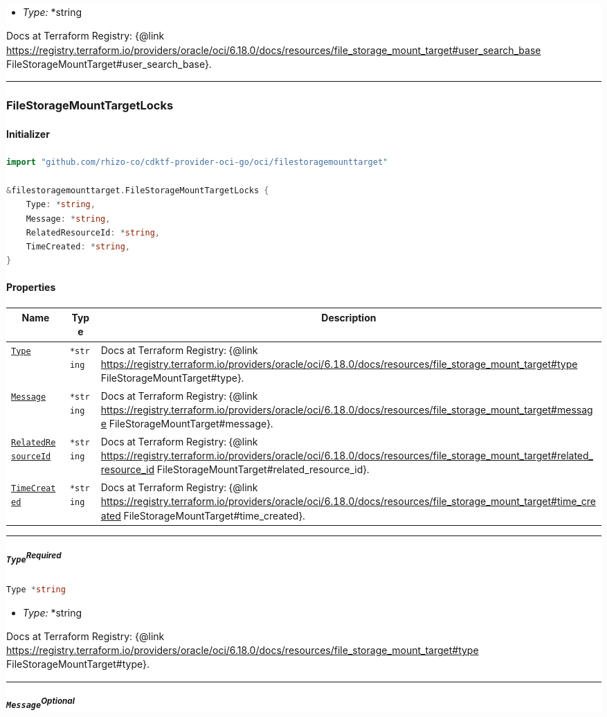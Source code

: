 - *Type:* *string

Docs at Terraform Registry: {@link https://registry.terraform.io/providers/oracle/oci/6.18.0/docs/resources/file_storage_mount_target#user_search_base FileStorageMountTarget#user_search_base}.

---

### FileStorageMountTargetLocks <a name="FileStorageMountTargetLocks" id="rhizo-co-terraform-provider-oci.fileStorageMountTarget.FileStorageMountTargetLocks"></a>

#### Initializer <a name="Initializer" id="rhizo-co-terraform-provider-oci.fileStorageMountTarget.FileStorageMountTargetLocks.Initializer"></a>

```go
import "github.com/rhizo-co/cdktf-provider-oci-go/oci/filestoragemounttarget"

&filestoragemounttarget.FileStorageMountTargetLocks {
	Type: *string,
	Message: *string,
	RelatedResourceId: *string,
	TimeCreated: *string,
}
```

#### Properties <a name="Properties" id="Properties"></a>

| **Name** | **Type** | **Description** |
| --- | --- | --- |
| <code><a href="#rhizo-co-terraform-provider-oci.fileStorageMountTarget.FileStorageMountTargetLocks.property.type">Type</a></code> | <code>*string</code> | Docs at Terraform Registry: {@link https://registry.terraform.io/providers/oracle/oci/6.18.0/docs/resources/file_storage_mount_target#type FileStorageMountTarget#type}. |
| <code><a href="#rhizo-co-terraform-provider-oci.fileStorageMountTarget.FileStorageMountTargetLocks.property.message">Message</a></code> | <code>*string</code> | Docs at Terraform Registry: {@link https://registry.terraform.io/providers/oracle/oci/6.18.0/docs/resources/file_storage_mount_target#message FileStorageMountTarget#message}. |
| <code><a href="#rhizo-co-terraform-provider-oci.fileStorageMountTarget.FileStorageMountTargetLocks.property.relatedResourceId">RelatedResourceId</a></code> | <code>*string</code> | Docs at Terraform Registry: {@link https://registry.terraform.io/providers/oracle/oci/6.18.0/docs/resources/file_storage_mount_target#related_resource_id FileStorageMountTarget#related_resource_id}. |
| <code><a href="#rhizo-co-terraform-provider-oci.fileStorageMountTarget.FileStorageMountTargetLocks.property.timeCreated">TimeCreated</a></code> | <code>*string</code> | Docs at Terraform Registry: {@link https://registry.terraform.io/providers/oracle/oci/6.18.0/docs/resources/file_storage_mount_target#time_created FileStorageMountTarget#time_created}. |

---

##### `Type`<sup>Required</sup> <a name="Type" id="rhizo-co-terraform-provider-oci.fileStorageMountTarget.FileStorageMountTargetLocks.property.type"></a>

```go
Type *string
```

- *Type:* *string

Docs at Terraform Registry: {@link https://registry.terraform.io/providers/oracle/oci/6.18.0/docs/resources/file_storage_mount_target#type FileStorageMountTarget#type}.

---

##### `Message`<sup>Optional</sup> <a name="Message" id="rhizo-co-terraform-provider-oci.fileStorageMountTarget.FileStorageMountTargetLocks.property.message"></a>
